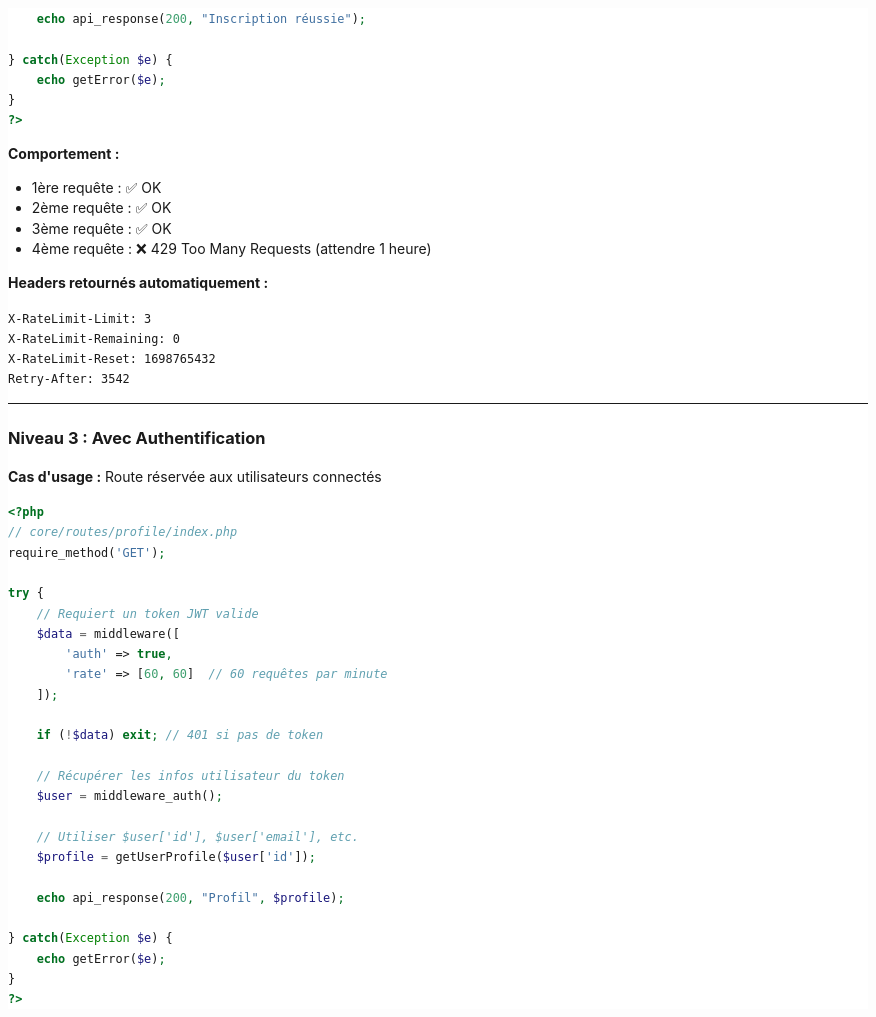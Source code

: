 ```php
    echo api_response(200, "Inscription réussie");
    
} catch(Exception $e) {
    echo getError($e);
}
?>
```

**Comportement :**
- 1ère requête : ✅ OK
- 2ème requête : ✅ OK
- 3ème requête : ✅ OK
- 4ème requête : ❌ 429 Too Many Requests (attendre 1 heure)

**Headers retournés automatiquement :**
```
X-RateLimit-Limit: 3
X-RateLimit-Remaining: 0
X-RateLimit-Reset: 1698765432
Retry-After: 3542
```

---

### Niveau 3 : Avec Authentification

**Cas d'usage :** Route réservée aux utilisateurs connectés

```php
<?php
// core/routes/profile/index.php
require_method('GET');

try {
    // Requiert un token JWT valide
    $data = middleware([
        'auth' => true,
        'rate' => [60, 60]  // 60 requêtes par minute
    ]);
    
    if (!$data) exit; // 401 si pas de token
    
    // Récupérer les infos utilisateur du token
    $user = middleware_auth();
    
    // Utiliser $user['id'], $user['email'], etc.
    $profile = getUserProfile($user['id']);
    
    echo api_response(200, "Profil", $profile);
    
} catch(Exception $e) {
    echo getError($e);
}
?>
```
